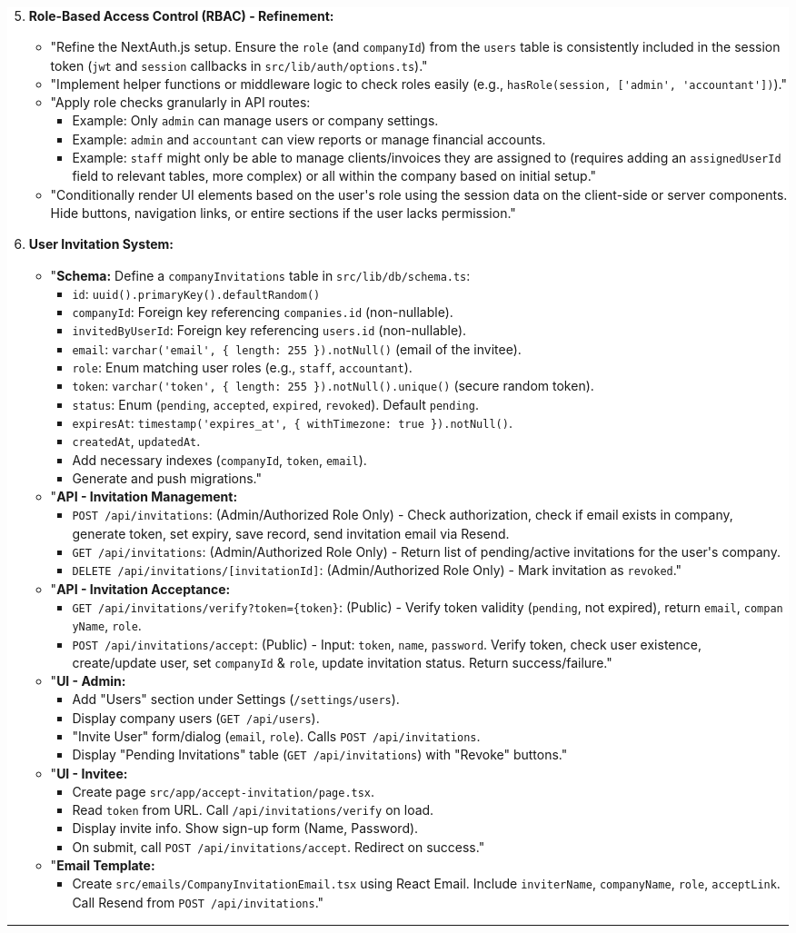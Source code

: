 5.  **Role-Based Access Control (RBAC) - Refinement:**
    *   "Refine the NextAuth.js setup. Ensure the `role` (and `companyId`) from the `users` table is consistently included in the session token (`jwt` and `session` callbacks in `src/lib/auth/options.ts`)."
    *   "Implement helper functions or middleware logic to check roles easily (e.g., `hasRole(session, ['admin', 'accountant'])`)."
    *   "Apply role checks granularly in API routes:
        *   Example: Only `admin` can manage users or company settings.
        *   Example: `admin` and `accountant` can view reports or manage financial accounts.
        *   Example: `staff` might only be able to manage clients/invoices they are assigned to (requires adding an `assignedUserId` field to relevant tables, more complex) or all within the company based on initial setup."
    *   "Conditionally render UI elements based on the user's role using the session data on the client-side or server components. Hide buttons, navigation links, or entire sections if the user lacks permission."

6.  **User Invitation System:**
    *   "**Schema:** Define a `companyInvitations` table in `src/lib/db/schema.ts`:
        *   `id`: `uuid().primaryKey().defaultRandom()`
        *   `companyId`: Foreign key referencing `companies.id` (non-nullable).
        *   `invitedByUserId`: Foreign key referencing `users.id` (non-nullable).
        *   `email`: `varchar('email', { length: 255 }).notNull()` (email of the invitee).
        *   `role`: Enum matching user roles (e.g., `staff`, `accountant`).
        *   `token`: `varchar('token', { length: 255 }).notNull().unique()` (secure random token).
        *   `status`: Enum (`pending`, `accepted`, `expired`, `revoked`). Default `pending`.
        *   `expiresAt`: `timestamp('expires_at', { withTimezone: true }).notNull()`.
        *   `createdAt`, `updatedAt`.
        *   Add necessary indexes (`companyId`, `token`, `email`).
        *   Generate and push migrations."
    *   "**API - Invitation Management:**
        *   `POST /api/invitations`: (Admin/Authorized Role Only) - Check authorization, check if email exists in company, generate token, set expiry, save record, send invitation email via Resend.
        *   `GET /api/invitations`: (Admin/Authorized Role Only) - Return list of pending/active invitations for the user's company.
        *   `DELETE /api/invitations/[invitationId]`: (Admin/Authorized Role Only) - Mark invitation as `revoked`."
    *   "**API - Invitation Acceptance:**
        *   `GET /api/invitations/verify?token={token}`: (Public) - Verify token validity (`pending`, not expired), return `email`, `companyName`, `role`.
        *   `POST /api/invitations/accept`: (Public) - Input: `token`, `name`, `password`. Verify token, check user existence, create/update user, set `companyId` & `role`, update invitation status. Return success/failure."
    *   "**UI - Admin:**
        *   Add "Users" section under Settings (`/settings/users`).
        *   Display company users (`GET /api/users`).
        *   "Invite User" form/dialog (`email`, `role`). Calls `POST /api/invitations`.
        *   Display "Pending Invitations" table (`GET /api/invitations`) with "Revoke" buttons."
    *   "**UI - Invitee:**
        *   Create page `src/app/accept-invitation/page.tsx`.
        *   Read `token` from URL. Call `/api/invitations/verify` on load.
        *   Display invite info. Show sign-up form (Name, Password).
        *   On submit, call `POST /api/invitations/accept`. Redirect on success."
    *   "**Email Template:**
        *   Create `src/emails/CompanyInvitationEmail.tsx` using React Email. Include `inviterName`, `companyName`, `role`, `acceptLink`. Call Resend from `POST /api/invitations`."

---